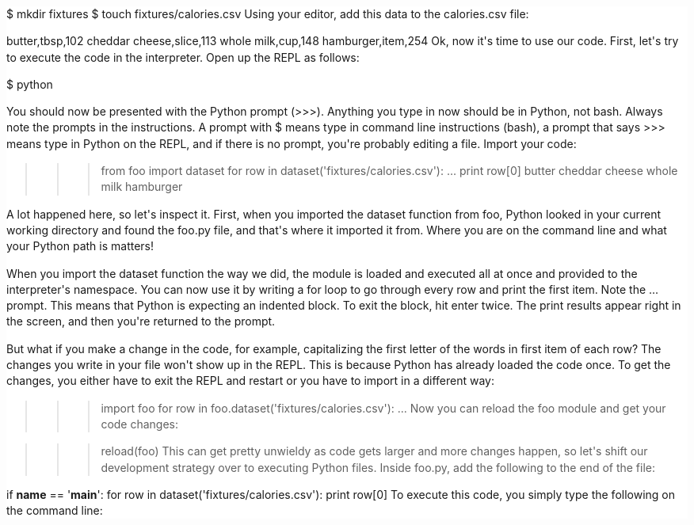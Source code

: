 $ mkdir fixtures
$ touch fixtures/calories.csv
Using your editor, add this data to the calories.csv file:

butter,tbsp,102
cheddar cheese,slice,113
whole milk,cup,148
hamburger,item,254
Ok, now it's time to use our code. First, let's try to execute the code in the interpreter. Open up the REPL as follows:

$ python
>>>
You should now be presented with the Python prompt (>>>). Anything you type in now should be in Python, not bash. Always note the prompts in the instructions. A prompt with $ means type in command line instructions (bash), a prompt that says >>> means type in Python on the REPL, and if there is no prompt, you're probably editing a file. Import your code:

>>> from foo import dataset
>>> for row in dataset('fixtures/calories.csv'):
...     print row[0]
butter
cheddar cheese
whole milk
hamburger
>>>
A lot happened here, so let's inspect it. First, when you imported the dataset function from foo, Python looked in your current working directory and found the foo.py file, and that's where it imported it from. Where you are on the command line and what your Python path is matters!

When you import the dataset function the way we did, the module is loaded and executed all at once and provided to the interpreter's namespace. You can now use it by writing a for loop to go through every row and print the first item. Note the ... prompt. This means that Python is expecting an indented block. To exit the block, hit enter twice. The print results appear right in the screen, and then you're returned to the prompt.

But what if you make a change in the code, for example, capitalizing the first letter of the words in first item of each row? The changes you write in your file won't show up in the REPL. This is because Python has already loaded the code once. To get the changes, you either have to exit the REPL and restart or you have to import in a different way:

>>> import foo
>>> for row in foo.dataset('fixtures/calories.csv'):
...
Now you can reload the foo module and get your code changes:

>>> reload(foo)
This can get pretty unwieldy as code gets larger and more changes happen, so let's shift our development strategy over to executing Python files. Inside foo.py, add the following to the end of the file:

if __name__ == '__main__':
    for row in dataset('fixtures/calories.csv'):
        print row[0]
To execute this code, you simply type the following on the command line:
